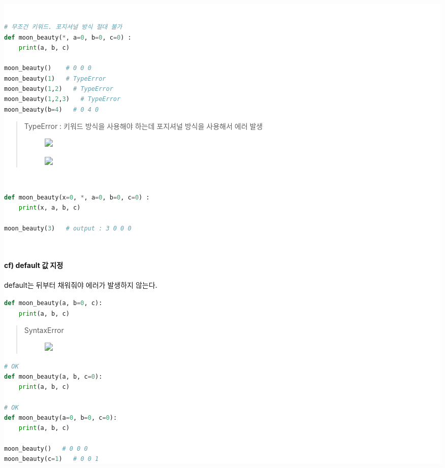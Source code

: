 <br>

```python
# 무조건 키워드. 포지셔널 방식 절대 불가
def moon_beauty(*, a=0, b=0, c=0) :
    print(a, b, c)
    
moon_beauty()    # 0 0 0
moon_beauty(1)   # TypeError
moon_beauty(1,2)   # TypeError
moon_beauty(1,2,3)   # TypeError
moon_beauty(b=4)   # 0 4 0
```

> TypeError : 키워드 방식을 사용해야 하는데 포지셔널 방식을 사용해서 에러 발생
>
> <figure>
>   <img src="https://i.imgur.com/StO3umm.png">
> </figure>
>
> <figure>
>   <img src="https://i.imgur.com/AQ3mzIk.png">
> </figure>

<br>

```python
def moon_beauty(x=0, *, a=0, b=0, c=0) :
    print(x, a, b, c)
    
moon_beauty(3)   # output : 3 0 0 0
```

<br>

####   cf) default 값 지정

default는 뒤부터 채워줘야 에러가 발생하지 않는다.

```python
def moon_beauty(a, b=0, c):
    print(a, b, c)
```

> SyntaxError
>
> <figure>
>   <img src="https://i.imgur.com/m195sBo.png">
> </figure>
>
> 

```python
# OK
def moon_beauty(a, b, c=0):
    print(a, b, c)
    
# OK
def moon_beauty(a=0, b=0, c=0):
    print(a, b, c)
    
moon_beauty()   # 0 0 0
moon_beauty(c=1)   # 0 0 1
```
